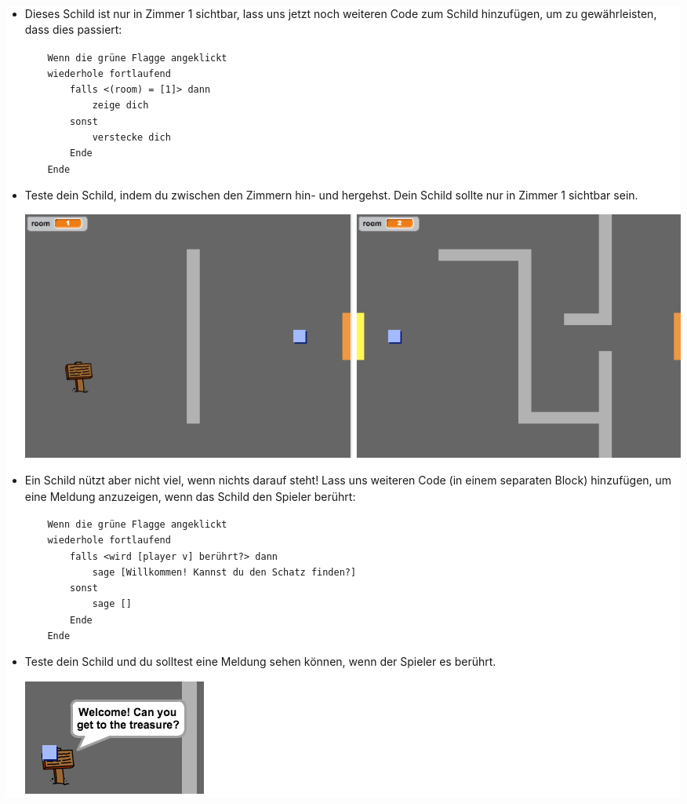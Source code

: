 + Dieses Schild ist nur in Zimmer 1 sichtbar, lass uns jetzt noch weiteren Code zum Schild hinzufügen, um zu gewährleisten, dass dies passiert:

	```blocks
		Wenn die grüne Flagge angeklickt
		wiederhole fortlaufend
   			falls <(room) = [1]> dann
      			zeige dich
   			sonst
      			verstecke dich
   			Ende
		Ende
	```

+ Teste dein Schild, indem du zwischen den Zimmern hin- und hergehst. Dein Schild sollte nur in Zimmer 1 sichtbar sein.

	![screenshot](images/world-sign-test.png)

+ Ein Schild nützt aber nicht viel, wenn nichts darauf steht! Lass uns weiteren Code (in einem separaten Block) hinzufügen, um eine Meldung anzuzeigen, wenn das Schild den Spieler berührt:

	```blocks
		Wenn die grüne Flagge angeklickt
		wiederhole fortlaufend
   			falls <wird [player v] berührt?> dann
      			sage [Willkommen! Kannst du den Schatz finden?]
   			sonst
      			sage []
   			Ende
		Ende
	```
+ Teste dein Schild und du solltest eine Meldung sehen können, wenn der Spieler es berührt.

	![screenshot](images/world-sign-test2.png)
